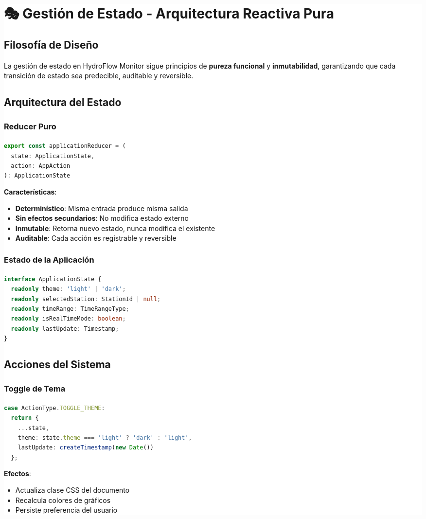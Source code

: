 # 🎭 Gestión de Estado - Arquitectura Reactiva Pura

## Filosofía de Diseño

La gestión de estado en HydroFlow Monitor sigue principios de **pureza funcional** y **inmutabilidad**, garantizando que cada transición de estado sea predecible, auditable y reversible.

## Arquitectura del Estado

### Reducer Puro
```typescript
export const applicationReducer = (
  state: ApplicationState,
  action: AppAction
): ApplicationState
```

**Características**:
- **Determinístico**: Misma entrada produce misma salida
- **Sin efectos secundarios**: No modifica estado externo
- **Inmutable**: Retorna nuevo estado, nunca modifica el existente
- **Auditable**: Cada acción es registrable y reversible

### Estado de la Aplicación
```typescript
interface ApplicationState {
  readonly theme: 'light' | 'dark';
  readonly selectedStation: StationId | null;
  readonly timeRange: TimeRangeType;
  readonly isRealTimeMode: boolean;
  readonly lastUpdate: Timestamp;
}
```

## Acciones del Sistema

### Toggle de Tema
```typescript
case ActionType.TOGGLE_THEME:
  return {
    ...state,
    theme: state.theme === 'light' ? 'dark' : 'light',
    lastUpdate: createTimestamp(new Date())
  };
```

**Efectos**:
- Actualiza clase CSS del documento
- Recalcula colores de gráficos
- Persiste preferencia del usuario
